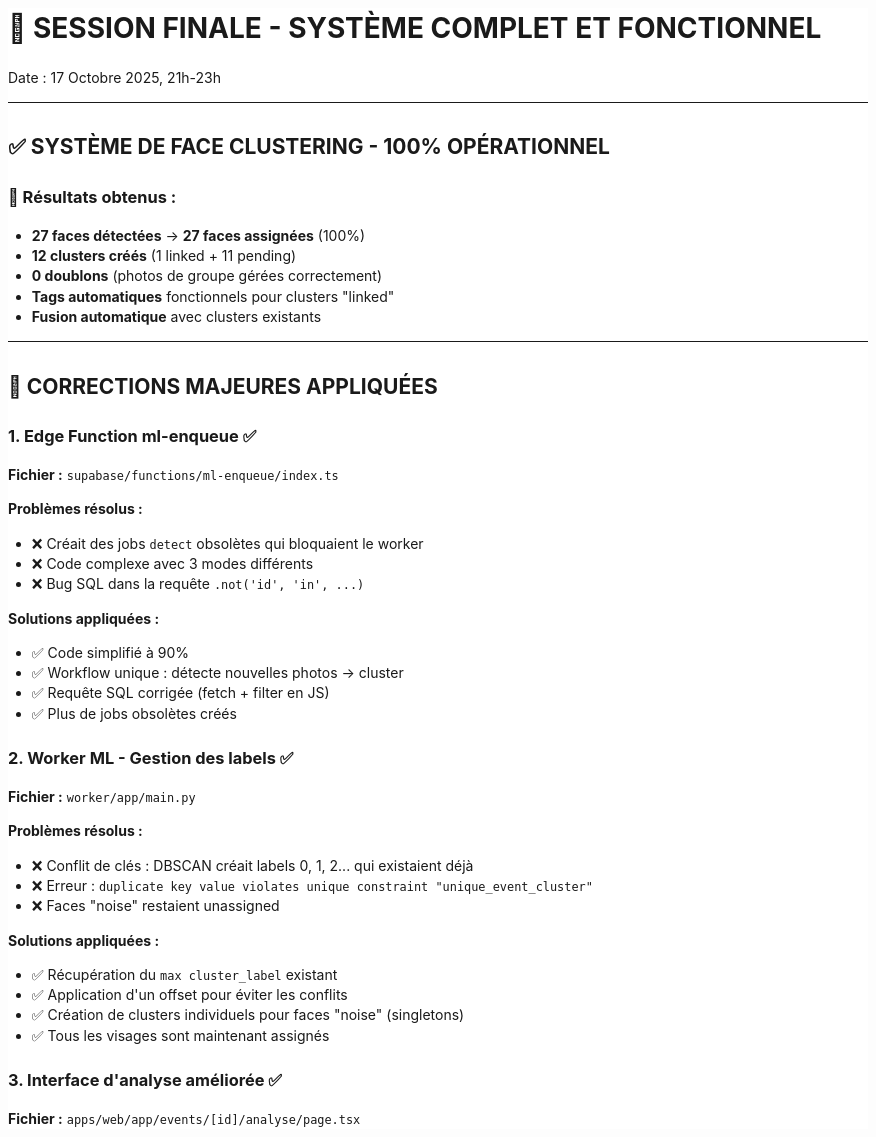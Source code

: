 # 🎉 SESSION FINALE - SYSTÈME COMPLET ET FONCTIONNEL

Date : 17 Octobre 2025, 21h-23h

---

## ✅ SYSTÈME DE FACE CLUSTERING - 100% OPÉRATIONNEL

### 🎯 Résultats obtenus :
- **27 faces détectées** → **27 faces assignées** (100%)
- **12 clusters créés** (1 linked + 11 pending)
- **0 doublons** (photos de groupe gérées correctement)
- **Tags automatiques** fonctionnels pour clusters "linked"
- **Fusion automatique** avec clusters existants

---

## 🔧 CORRECTIONS MAJEURES APPLIQUÉES

### 1. **Edge Function ml-enqueue** ✅
**Fichier :** `supabase/functions/ml-enqueue/index.ts`

**Problèmes résolus :**
- ❌ Créait des jobs `detect` obsolètes qui bloquaient le worker
- ❌ Code complexe avec 3 modes différents
- ❌ Bug SQL dans la requête `.not('id', 'in', ...)`

**Solutions appliquées :**
- ✅ Code simplifié à 90%
- ✅ Workflow unique : détecte nouvelles photos → cluster
- ✅ Requête SQL corrigée (fetch + filter en JS)
- ✅ Plus de jobs obsolètes créés

### 2. **Worker ML - Gestion des labels** ✅
**Fichier :** `worker/app/main.py`

**Problèmes résolus :**
- ❌ Conflit de clés : DBSCAN créait labels 0, 1, 2... qui existaient déjà
- ❌ Erreur : `duplicate key value violates unique constraint "unique_event_cluster"`
- ❌ Faces "noise" restaient unassigned

**Solutions appliquées :**
- ✅ Récupération du `max cluster_label` existant
- ✅ Application d'un offset pour éviter les conflits
- ✅ Création de clusters individuels pour faces "noise" (singletons)
- ✅ Tous les visages sont maintenant assignés

### 3. **Interface d'analyse améliorée** ✅
**Fichier :** `apps/web/app/events/[id]/analyse/page.tsx`
